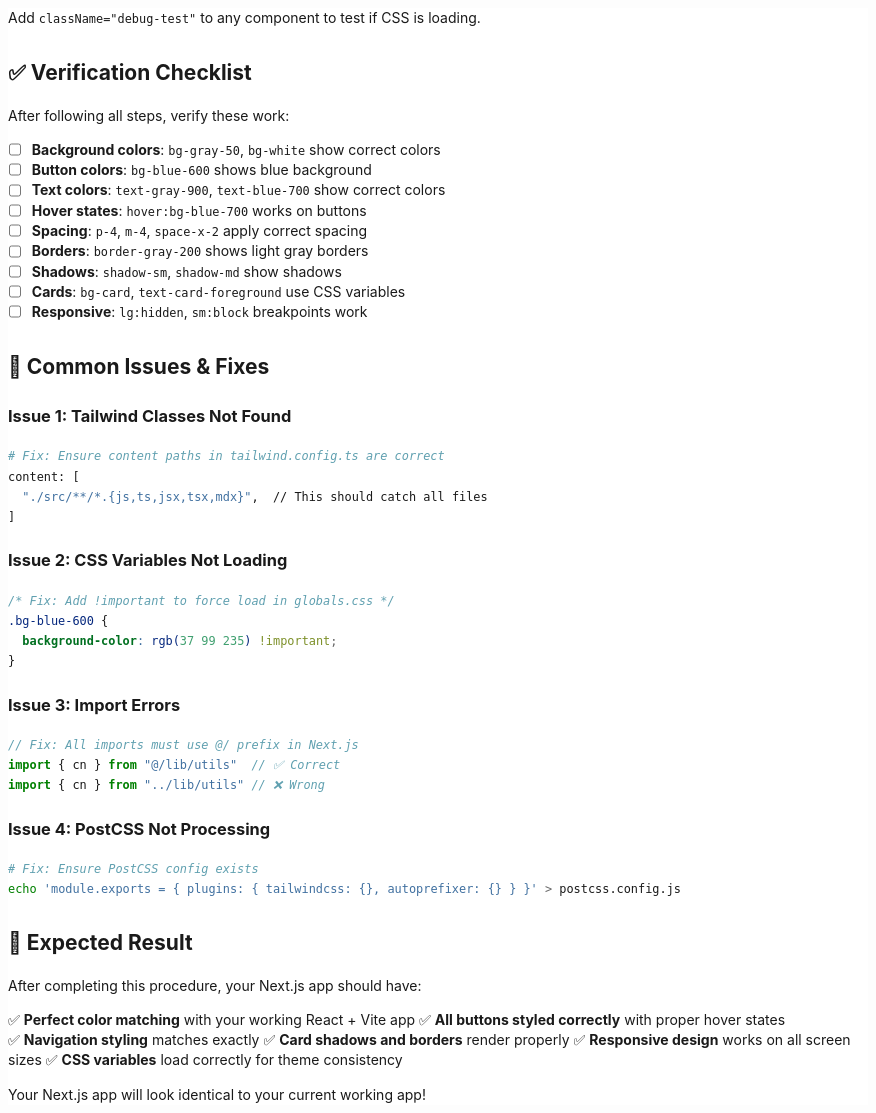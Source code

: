 Add `className="debug-test"` to any component to test if CSS is loading.

## ✅ Verification Checklist

After following all steps, verify these work:

- [ ] **Background colors**: `bg-gray-50`, `bg-white` show correct colors
- [ ] **Button colors**: `bg-blue-600` shows blue background  
- [ ] **Text colors**: `text-gray-900`, `text-blue-700` show correct colors
- [ ] **Hover states**: `hover:bg-blue-700` works on buttons
- [ ] **Spacing**: `p-4`, `m-4`, `space-x-2` apply correct spacing
- [ ] **Borders**: `border-gray-200` shows light gray borders
- [ ] **Shadows**: `shadow-sm`, `shadow-md` show shadows
- [ ] **Cards**: `bg-card`, `text-card-foreground` use CSS variables
- [ ] **Responsive**: `lg:hidden`, `sm:block` breakpoints work

## 🚨 Common Issues & Fixes

### Issue 1: Tailwind Classes Not Found
```bash
# Fix: Ensure content paths in tailwind.config.ts are correct
content: [
  "./src/**/*.{js,ts,jsx,tsx,mdx}",  // This should catch all files
]
```

### Issue 2: CSS Variables Not Loading
```css
/* Fix: Add !important to force load in globals.css */
.bg-blue-600 {
  background-color: rgb(37 99 235) !important;
}
```

### Issue 3: Import Errors
```typescript
// Fix: All imports must use @/ prefix in Next.js
import { cn } from "@/lib/utils"  // ✅ Correct
import { cn } from "../lib/utils" // ❌ Wrong
```

### Issue 4: PostCSS Not Processing
```bash
# Fix: Ensure PostCSS config exists
echo 'module.exports = { plugins: { tailwindcss: {}, autoprefixer: {} } }' > postcss.config.js
```

## 🎯 Expected Result

After completing this procedure, your Next.js app should have:

✅ **Perfect color matching** with your working React + Vite app
✅ **All buttons styled correctly** with proper hover states  
✅ **Navigation styling** matches exactly
✅ **Card shadows and borders** render properly
✅ **Responsive design** works on all screen sizes
✅ **CSS variables** load correctly for theme consistency

Your Next.js app will look identical to your current working app!
